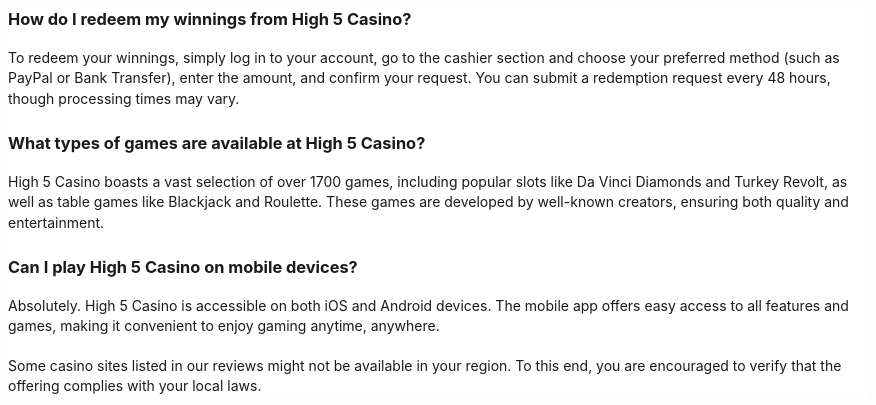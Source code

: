 <h3>How do I redeem my winnings from High 5 Casino?</h3>
To redeem your winnings, simply log in to your account, go to the cashier section and choose your preferred method (such as PayPal or Bank Transfer), enter the amount, and confirm your request. You can submit a redemption request every 48 hours, though processing times may vary.

<h3>What types of games are available at High 5 Casino?</h3>
High 5 Casino boasts a vast selection of over 1700 games, including popular slots like Da Vinci Diamonds and Turkey Revolt, as well as table games like Blackjack and Roulette. These games are developed by well-known creators, ensuring both quality and entertainment.

<h3>Can I play High 5 Casino on mobile devices?</h3>
Absolutely. High 5 Casino is accessible on both iOS and Android devices. The mobile app offers easy access to all features and games, making it convenient to enjoy gaming anytime, anywhere.
<h4></h4>
<b></b>Some casino sites listed in our reviews might not be available in your region. To this end, you are encouraged to verify that the offering complies with your local laws.</b>


